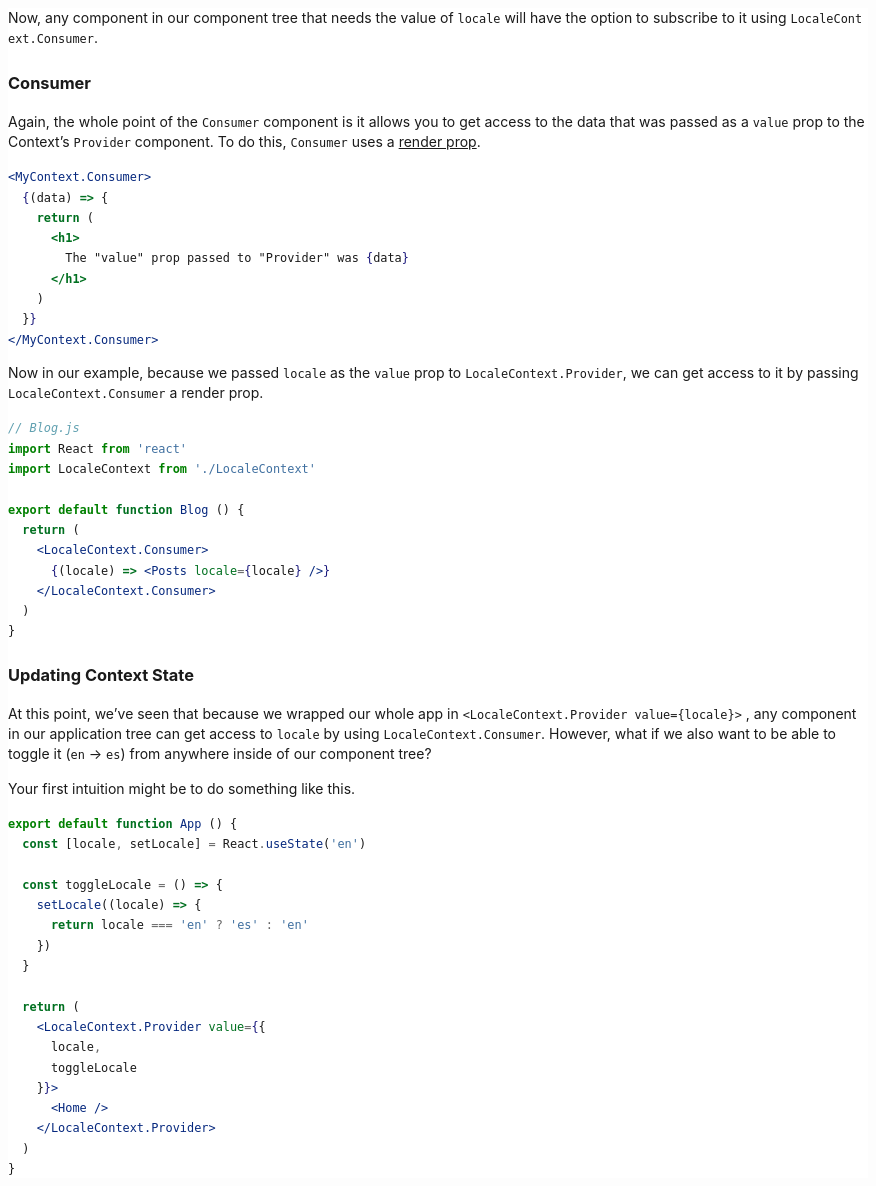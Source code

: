 Now, any component in our component tree that needs the value of `locale` will have the option to subscribe to it using `LocaleContext.Consumer`.

### Consumer

Again, the whole point of the `Consumer` component is it allows you to get access to the data that was passed as a `value` prop to the Context’s `Provider` component. To do this, `Consumer` uses a [render prop](https://tylermcginnis.com/react-render-props).

```jsx
<MyContext.Consumer>
  {(data) => {
    return (
      <h1>
        The "value" prop passed to "Provider" was {data}
      </h1>
    )
  }}
</MyContext.Consumer>
```

Now in our example, because we passed `locale` as the `value` prop to `LocaleContext.Provider`, we can get access to it by passing `LocaleContext.Consumer` a render prop.

```jsx
// Blog.js
import React from 'react'
import LocaleContext from './LocaleContext'

export default function Blog () {
  return (
    <LocaleContext.Consumer>
      {(locale) => <Posts locale={locale} />}
    </LocaleContext.Consumer>
  )
}
```

### Updating Context State

At this point, we’ve seen that because we wrapped our whole app in `<LocaleContext.Provider value={locale}>` , any component in our application tree can get access to `locale` by using `LocaleContext.Consumer`. However, what if we also want to be able to toggle it (`en` -> `es`) from anywhere inside of our component tree?

Your first intuition might be to do something like this.

```jsx
export default function App () {
  const [locale, setLocale] = React.useState('en')

  const toggleLocale = () => {
    setLocale((locale) => {
      return locale === 'en' ? 'es' : 'en'
    })
  }

  return (
    <LocaleContext.Provider value={{
      locale,
      toggleLocale
    }}>
      <Home />
    </LocaleContext.Provider>
  )
}
```
